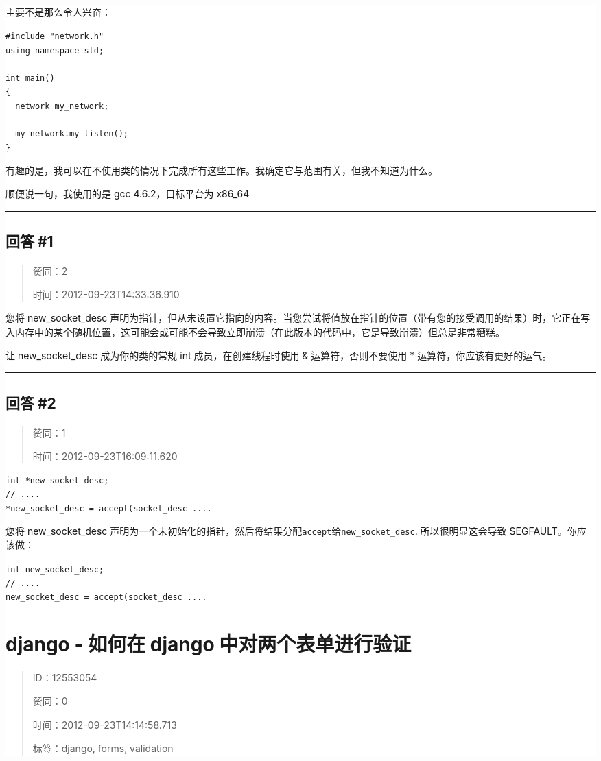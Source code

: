 主要不是那么令人兴奋：

```
#include "network.h"
using namespace std;

int main()
{
  network my_network;

  my_network.my_listen();
} 
```

有趣的是，我可以在不使用类的情况下完成所有这些工作。我确定它与范围有关，但我不知道为什么。

顺便说一句，我使用的是 gcc 4.6.2，目标平台为 x86_64

* * *

## 回答 #1

> 赞同：2
> 
> 时间：2012-09-23T14:33:36.910

您将 new_socket_desc 声明为指针，但从未设置它指向的内容。当您尝试将值放在指针的位置（带有您的接受调用的结果）时，它正在写入内存中的某个随机位置，这可能会或可能不会导致立即崩溃（在此版本的代码中，它是导致崩溃）但总是非常糟糕。

让 new_socket_desc 成为你的类的常规 int 成员，在创建线程时使用 & 运算符，否则不要使用 * 运算符，你应该有更好的运气。

* * *

## 回答 #2

> 赞同：1
> 
> 时间：2012-09-23T16:09:11.620

```
int *new_socket_desc;
// ....
*new_socket_desc = accept(socket_desc .... 
```

您将 new_socket_desc 声明为一个未初始化的指针，然后将结果分配`accept`给`new_socket_desc`. 所以很明显这会导致 SEGFAULT。你应该做：

```
int new_socket_desc;
// ....
new_socket_desc = accept(socket_desc .... 
```

# django - 如何在 django 中对两个表单进行验证

> ID：12553054
> 
> 赞同：0
> 
> 时间：2012-09-23T14:14:58.713
> 
> 标签：django, forms, validation
